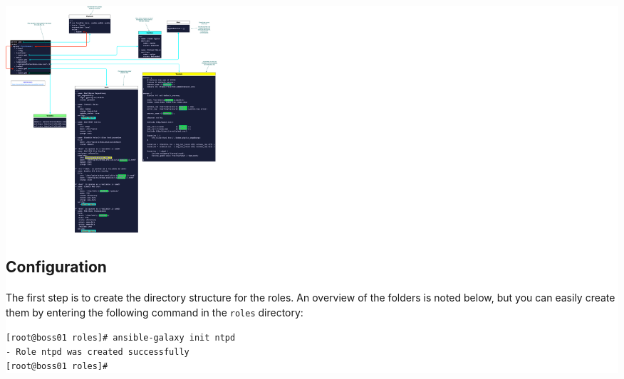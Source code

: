 <a href="../img/roles.png"><img src="../img/roles.png" width="300px"></a>

## Configuration
The first step is to create the directory structure for the roles. An overview of the folders is noted below, but you can easily create them by entering the following command in the `roles` directory:
```bash
[root@boss01 roles]# ansible-galaxy init ntpd
- Role ntpd was created successfully
[root@boss01 roles]#
```
